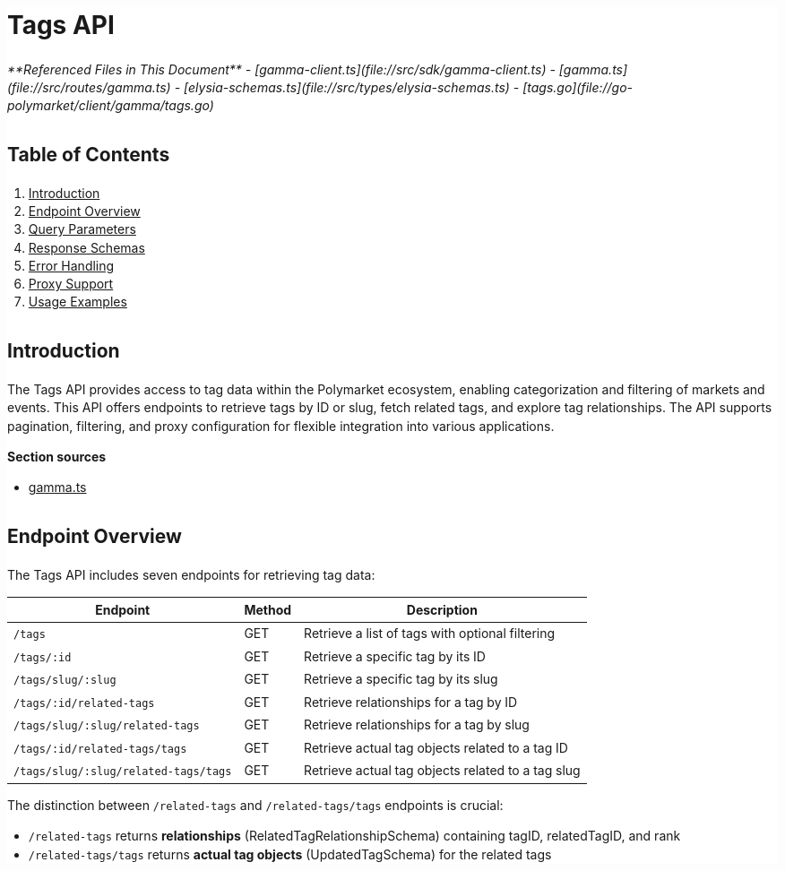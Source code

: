 # Tags API

<cite>
**Referenced Files in This Document**   
- [gamma-client.ts](file://src/sdk/gamma-client.ts)
- [gamma.ts](file://src/routes/gamma.ts)
- [elysia-schemas.ts](file://src/types/elysia-schemas.ts)
- [tags.go](file://go-polymarket/client/gamma/tags.go)
</cite>

## Table of Contents
1. [Introduction](#introduction)
2. [Endpoint Overview](#endpoint-overview)
3. [Query Parameters](#query-parameters)
4. [Response Schemas](#response-schemas)
5. [Error Handling](#error-handling)
6. [Proxy Support](#proxy-support)
7. [Usage Examples](#usage-examples)

## Introduction
The Tags API provides access to tag data within the Polymarket ecosystem, enabling categorization and filtering of markets and events. This API offers endpoints to retrieve tags by ID or slug, fetch related tags, and explore tag relationships. The API supports pagination, filtering, and proxy configuration for flexible integration into various applications.

**Section sources**
- [gamma.ts](file://src/routes/gamma.ts#L100-L170)

## Endpoint Overview
The Tags API includes seven endpoints for retrieving tag data:

| Endpoint | Method | Description |
|--------|--------|-------------|
| `/tags` | GET | Retrieve a list of tags with optional filtering |
| `/tags/:id` | GET | Retrieve a specific tag by its ID |
| `/tags/slug/:slug` | GET | Retrieve a specific tag by its slug |
| `/tags/:id/related-tags` | GET | Retrieve relationships for a tag by ID |
| `/tags/slug/:slug/related-tags` | GET | Retrieve relationships for a tag by slug |
| `/tags/:id/related-tags/tags` | GET | Retrieve actual tag objects related to a tag ID |
| `/tags/slug/:slug/related-tags/tags` | GET | Retrieve actual tag objects related to a tag slug |

The distinction between `/related-tags` and `/related-tags/tags` endpoints is crucial:
- `/related-tags` returns **relationships** (RelatedTagRelationshipSchema) containing tagID, relatedTagID, and rank
- `/related-tags/tags` returns **actual tag objects** (UpdatedTagSchema) for the related tags
